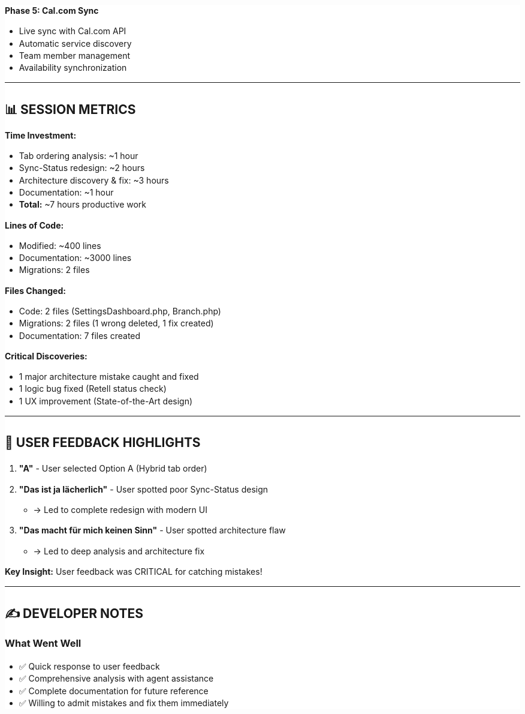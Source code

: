 **Phase 5: Cal.com Sync**
- Live sync with Cal.com API
- Automatic service discovery
- Team member management
- Availability synchronization

---

## 📊 SESSION METRICS

**Time Investment:**
- Tab ordering analysis: ~1 hour
- Sync-Status redesign: ~2 hours
- Architecture discovery & fix: ~3 hours
- Documentation: ~1 hour
- **Total:** ~7 hours productive work

**Lines of Code:**
- Modified: ~400 lines
- Documentation: ~3000 lines
- Migrations: 2 files

**Files Changed:**
- Code: 2 files (SettingsDashboard.php, Branch.php)
- Migrations: 2 files (1 wrong deleted, 1 fix created)
- Documentation: 7 files created

**Critical Discoveries:**
- 1 major architecture mistake caught and fixed
- 1 logic bug fixed (Retell status check)
- 1 UX improvement (State-of-the-Art design)

---

## 💬 USER FEEDBACK HIGHLIGHTS

1. **"A"** - User selected Option A (Hybrid tab order)

2. **"Das ist ja lächerlich"** - User spotted poor Sync-Status design
   - → Led to complete redesign with modern UI

3. **"Das macht für mich keinen Sinn"** - User spotted architecture flaw
   - → Led to deep analysis and architecture fix

**Key Insight:** User feedback was CRITICAL for catching mistakes!

---

## ✍️ DEVELOPER NOTES

### What Went Well
- ✅ Quick response to user feedback
- ✅ Comprehensive analysis with agent assistance
- ✅ Complete documentation for future reference
- ✅ Willing to admit mistakes and fix them immediately
